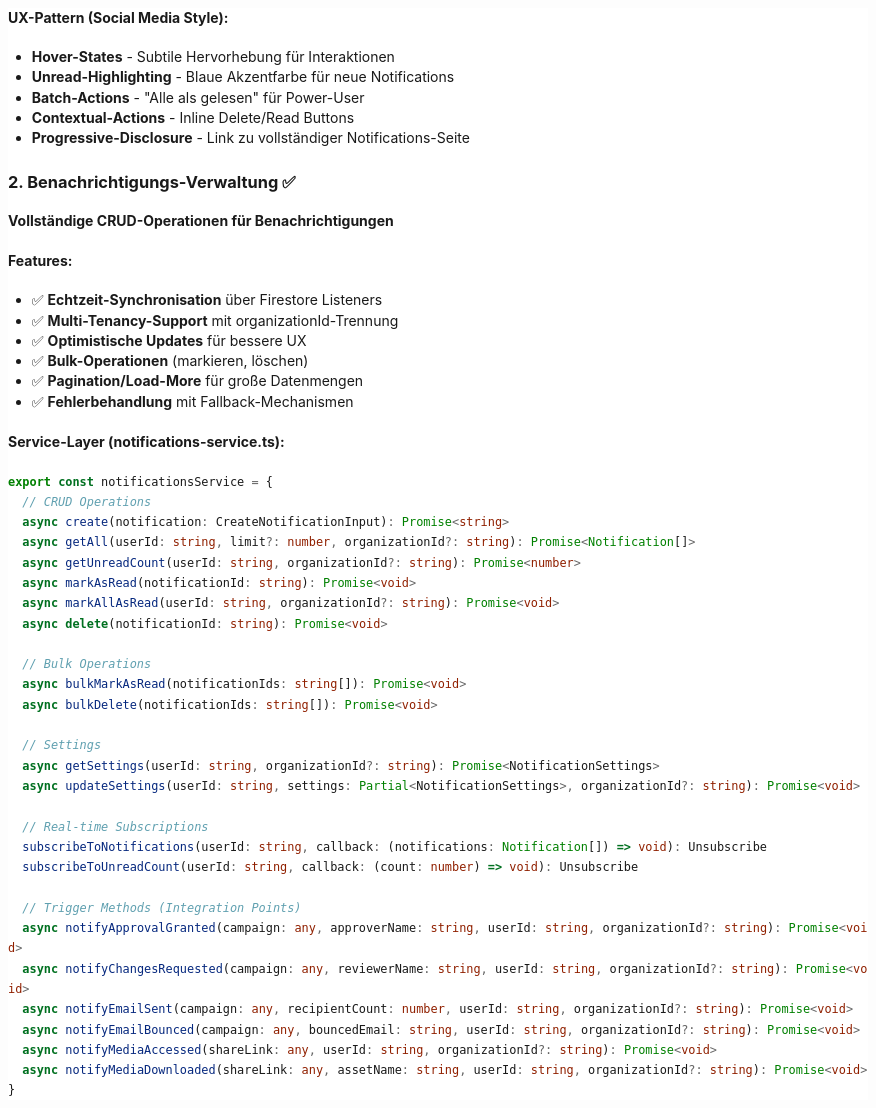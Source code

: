 #### UX-Pattern (Social Media Style):
- **Hover-States** - Subtile Hervorhebung für Interaktionen
- **Unread-Highlighting** - Blaue Akzentfarbe für neue Notifications  
- **Batch-Actions** - "Alle als gelesen" für Power-User
- **Contextual-Actions** - Inline Delete/Read Buttons
- **Progressive-Disclosure** - Link zu vollständiger Notifications-Seite

### 2. **Benachrichtigungs-Verwaltung** ✅

**Vollständige CRUD-Operationen für Benachrichtigungen**

#### Features:
- ✅ **Echtzeit-Synchronisation** über Firestore Listeners
- ✅ **Multi-Tenancy-Support** mit organizationId-Trennung
- ✅ **Optimistische Updates** für bessere UX
- ✅ **Bulk-Operationen** (markieren, löschen)
- ✅ **Pagination/Load-More** für große Datenmengen
- ✅ **Fehlerbehandlung** mit Fallback-Mechanismen

#### Service-Layer (notifications-service.ts):
```typescript
export const notificationsService = {
  // CRUD Operations
  async create(notification: CreateNotificationInput): Promise<string>
  async getAll(userId: string, limit?: number, organizationId?: string): Promise<Notification[]>
  async getUnreadCount(userId: string, organizationId?: string): Promise<number>
  async markAsRead(notificationId: string): Promise<void>
  async markAllAsRead(userId: string, organizationId?: string): Promise<void>
  async delete(notificationId: string): Promise<void>
  
  // Bulk Operations
  async bulkMarkAsRead(notificationIds: string[]): Promise<void>
  async bulkDelete(notificationIds: string[]): Promise<void>
  
  // Settings
  async getSettings(userId: string, organizationId?: string): Promise<NotificationSettings>
  async updateSettings(userId: string, settings: Partial<NotificationSettings>, organizationId?: string): Promise<void>
  
  // Real-time Subscriptions
  subscribeToNotifications(userId: string, callback: (notifications: Notification[]) => void): Unsubscribe
  subscribeToUnreadCount(userId: string, callback: (count: number) => void): Unsubscribe
  
  // Trigger Methods (Integration Points)
  async notifyApprovalGranted(campaign: any, approverName: string, userId: string, organizationId?: string): Promise<void>
  async notifyChangesRequested(campaign: any, reviewerName: string, userId: string, organizationId?: string): Promise<void>
  async notifyEmailSent(campaign: any, recipientCount: number, userId: string, organizationId?: string): Promise<void>
  async notifyEmailBounced(campaign: any, bouncedEmail: string, userId: string, organizationId?: string): Promise<void>
  async notifyMediaAccessed(shareLink: any, userId: string, organizationId?: string): Promise<void>
  async notifyMediaDownloaded(shareLink: any, assetName: string, userId: string, organizationId?: string): Promise<void>
}
```
